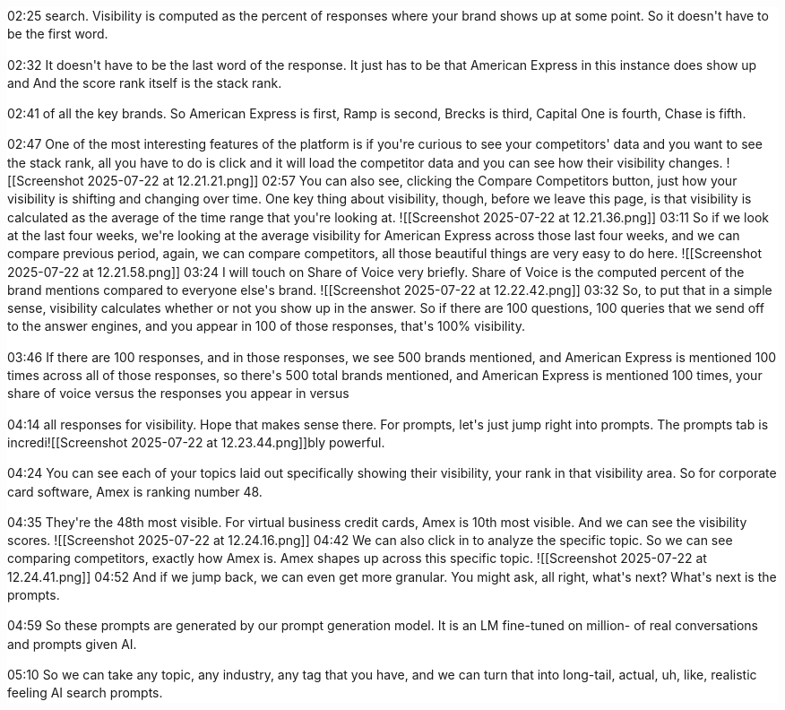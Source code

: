 02:25 search. Visibility is computed as the percent of responses where your brand shows up at some point. So it doesn't have to be the first word.

02:32 It doesn't have to be the last word of the response. It just has to be that American Express in this instance does show up and And the score rank itself is the stack rank.

02:41 of all the key brands. So American Express is first, Ramp is second, Brecks is third, Capital One is fourth, Chase is fifth.

02:47 One of the most interesting features of the platform is if you're curious to see your competitors' data and you want to see the stack rank, all you have to do is click and it will load the competitor data and you can see how their visibility changes.
![[Screenshot 2025-07-22 at 12.21.21.png]]
02:57 You can also see, clicking the Compare Competitors button, just how your visibility is shifting and changing over time. One key thing about visibility, though, before we leave this page, is that visibility is calculated as the average of the time range that you're looking at.
![[Screenshot 2025-07-22 at 12.21.36.png]]
03:11 So if we look at the last four weeks, we're looking at the average visibility for American Express across those last four weeks, and we can compare previous period, again, we can compare competitors, all those beautiful things are very easy to do here.
![[Screenshot 2025-07-22 at 12.21.58.png]]
03:24 I will touch on Share of Voice very briefly. Share of Voice is the computed percent of the brand mentions compared to everyone else's brand.
![[Screenshot 2025-07-22 at 12.22.42.png]]
03:32 So, to put that in a simple sense, visibility calculates whether or not you show up in the answer. So if there are 100 questions, 100 queries that we send off to the answer engines, and you appear in 100 of those responses, that's 100% visibility.

03:46 If there are 100 responses, and in those responses, we see 500 brands mentioned, and American Express is mentioned 100 times across all of those responses, so there's 500 total brands mentioned, and American Express is mentioned 100 times, your share of voice versus the responses you appear in versus

04:14 all responses for visibility. Hope that makes sense there. For prompts, let's just jump right into prompts. The prompts tab is incredi![[Screenshot 2025-07-22 at 12.23.44.png]]bly powerful.

04:24 You can see each of your topics laid out specifically showing their visibility, your rank in that visibility area. So for corporate card software, Amex is ranking number 48.

04:35 They're the 48th most visible. For virtual business credit cards, Amex is 10th most visible. And we can see the visibility scores.
![[Screenshot 2025-07-22 at 12.24.16.png]]
04:42 We can also click in to analyze the specific topic. So we can see comparing competitors, exactly how Amex is. Amex shapes up across this specific topic.
![[Screenshot 2025-07-22 at 12.24.41.png]]
04:52 And if we jump back, we can even get more granular. You might ask, all right, what's next? What's next is the prompts.

04:59 So these prompts are generated by our prompt generation model. It is an LM fine-tuned on million- of real conversations and prompts given AI.

05:10 So we can take any topic, any industry, any tag that you have, and we can turn that into long-tail, actual, uh, like, realistic feeling AI search prompts.
